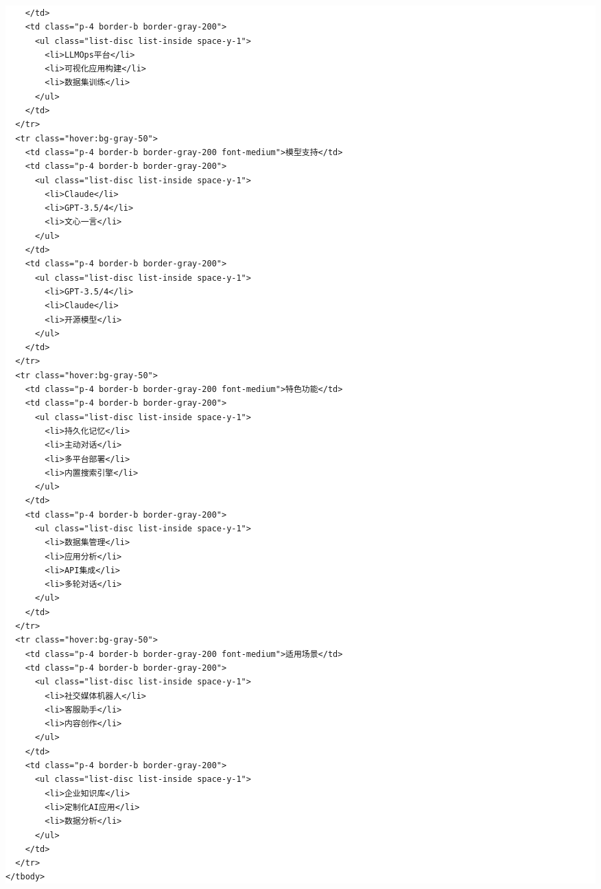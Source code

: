         </td>
        <td class="p-4 border-b border-gray-200">
          <ul class="list-disc list-inside space-y-1">
            <li>LLMOps平台</li>
            <li>可视化应用构建</li>
            <li>数据集训练</li>
          </ul>
        </td>
      </tr>
      <tr class="hover:bg-gray-50">
        <td class="p-4 border-b border-gray-200 font-medium">模型支持</td>
        <td class="p-4 border-b border-gray-200">
          <ul class="list-disc list-inside space-y-1">
            <li>Claude</li>
            <li>GPT-3.5/4</li>
            <li>文心一言</li>
          </ul>
        </td>
        <td class="p-4 border-b border-gray-200">
          <ul class="list-disc list-inside space-y-1">
            <li>GPT-3.5/4</li>
            <li>Claude</li>
            <li>开源模型</li>
          </ul>
        </td>
      </tr>
      <tr class="hover:bg-gray-50">
        <td class="p-4 border-b border-gray-200 font-medium">特色功能</td>
        <td class="p-4 border-b border-gray-200">
          <ul class="list-disc list-inside space-y-1">
            <li>持久化记忆</li>
            <li>主动对话</li>
            <li>多平台部署</li>
            <li>内置搜索引擎</li>
          </ul>
        </td>
        <td class="p-4 border-b border-gray-200">
          <ul class="list-disc list-inside space-y-1">
            <li>数据集管理</li>
            <li>应用分析</li>
            <li>API集成</li>
            <li>多轮对话</li>
          </ul>
        </td>
      </tr>
      <tr class="hover:bg-gray-50">
        <td class="p-4 border-b border-gray-200 font-medium">适用场景</td>
        <td class="p-4 border-b border-gray-200">
          <ul class="list-disc list-inside space-y-1">
            <li>社交媒体机器人</li>
            <li>客服助手</li>
            <li>内容创作</li>
          </ul>
        </td>
        <td class="p-4 border-b border-gray-200">
          <ul class="list-disc list-inside space-y-1">
            <li>企业知识库</li>
            <li>定制化AI应用</li>
            <li>数据分析</li>
          </ul>
        </td>
      </tr>
    </tbody>
  </table>